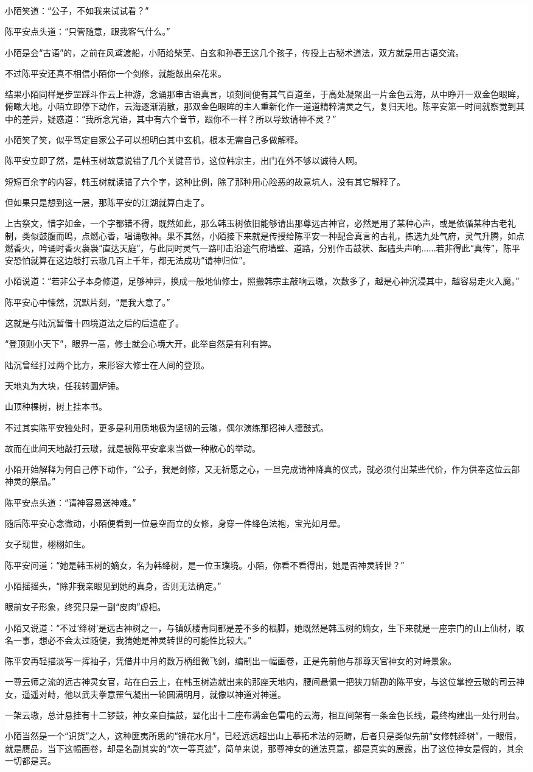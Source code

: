    小陌笑道：“公子，不如我来试试看？”

   陈平安点头道：“只管随意，跟我客气什么。”

   小陌是会“古语”的，之前在风鸢渡船，小陌给柴芜、白玄和孙春王这几个孩子，传授上古秘术道法，双方就是用古语交流。

   不过陈平安还真不相信小陌你一个剑修，就能敲出朵花来。

   结果小陌同样是步罡踩斗作云上神游，念诵那串古语真言，顷刻间便有其气百道至，于高处凝聚出一片金色云海，从中睁开一双金色眼眸，俯瞰大地。小陌立即停下动作，云海逐渐消散，那双金色眼眸的主人重新化作一道道精粹清灵之气，复归天地。陈平安第一时间就察觉到其中的差异，疑惑道：“我所念咒语，其中有六个音节，跟你不一样？所以导致请神不灵？”

   小陌笑了笑，似乎笃定自家公子可以想明白其中玄机，根本无需自己多做解释。

   陈平安立即了然，是韩玉树故意说错了几个关键音节，这位韩宗主，出门在外不够以诚待人啊。

   短短百余字的内容，韩玉树就读错了六个字，这种比例，除了那种用心险恶的故意坑人，没有其它解释了。

   但如果只是想到这一层，那陈平安的江湖就算白走了。

   上古祭文，惜字如金，一个字都错不得，既然如此，那么韩玉树依旧能够请出那尊远古神官，必然是用了某种心声，或是依循某种古老礼制，类似鼓腹而鸣，点燃心香，唱诵敬神。果不其然，小陌接下来就是传授给陈平安一种配合真言的古礼，拣选九处气府，灵气升腾，如点燃香火，吟诵时香火袅袅“直达天庭”，与此同时灵气一路叩击沿途气府墙壁、道路，分别作击鼓状、起磕头声响……若非得此“真传”，陈平安恐怕就算在这边敲打云璈几百上千年，都无法成功“请神归位”。

   小陌说道：“若非公子本身修道，足够神异，换成一般地仙修士，照搬韩宗主敲响云璈，次数多了，越是心神沉浸其中，越容易走火入魔。”

   陈平安心中悚然，沉默片刻，“是我大意了。”

   这就是与陆沉暂借十四境道法之后的后遗症了。

   “登顶则小天下”，眼界一高，修士就会心境大开，此举自然是有利有弊。

   陆沉曾经打过两个比方，来形容大修士在人间的登顶。

   天地丸为大块，任我转圜炉锤。

   山顶种棵树，树上挂本书。

   不过其实陈平安独处时，更多是利用质地极为坚韧的云璈，偶尔演练那招神人擂鼓式。

   故而在此间天地敲打云璈，就是被陈平安拿来当做一种散心的举动。

   小陌开始解释为何自己停下动作，“公子，我是剑修，又无祈愿之心，一旦完成请神降真的仪式，就必须付出某些代价，作为供奉这位云部神灵的祭品。”

   陈平安点头道：“请神容易送神难。”

   随后陈平安心念微动，小陌便看到一位悬空而立的女修，身穿一件绛色法袍，宝光如月晕。

   女子现世，栩栩如生。

   陈平安问道：“她是韩玉树的嫡女，名为韩绛树，是一位玉璞境。小陌，你看不看得出，她是否神灵转世？”

   小陌摇摇头，“除非我亲眼见到她的真身，否则无法确定。”

   眼前女子形象，终究只是一副“皮肉”虚相。

   小陌又说道：“不过‘绛树’是远古神树之一，与镇妖楼青同都是差不多的根脚，她既然是韩玉树的嫡女，生下来就是一座宗门的山上仙材，取名一事，想必不会太过随便，我猜她是神灵转世的可能性比较大。”

   陈平安再轻描淡写一挥袖子，凭借井中月的数万柄细微飞剑，编制出一幅画卷，正是先前他与那尊天官神女的对峙景象。

   一尊云师之流的远古神灵女官，站在白云上，在韩玉树造就出来的那座天地内，腰间悬佩一把狭刀斩勘的陈平安，与这位掌控云璈的司云神女，遥遥对峙，他以武夫拳意罡气凝出一轮圆满明月，就像以神道对神道。

   一架云璈，总计悬挂有十二锣鼓，神女亲自擂鼓，显化出十二座布满金色雷电的云海，相互间架有一条金色长线，最终构建出一处行刑台。

   小陌当然是一个“识货”之人，这种匪夷所思的“镜花水月”，已经远远超出山上摹拓术法的范畴，后者只是类似先前“女修韩绛树”，一眼假，就是赝品，当下这幅画卷，却是名副其实的“次一等真迹”，简单来说，那尊神女的道法真意，都是真实的展露，出了这位神女是假的，其余一切都是真。
